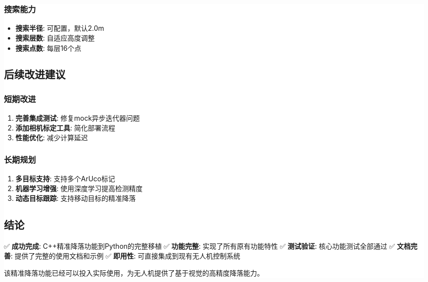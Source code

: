 ### 搜索能力
- **搜索半径**: 可配置，默认2.0m
- **搜索层数**: 自适应高度调整
- **搜索点数**: 每层16个点

## 后续改进建议

### 短期改进
1. **完善集成测试**: 修复mock异步迭代器问题
2. **添加相机标定工具**: 简化部署流程
3. **性能优化**: 减少计算延迟

### 长期规划
1. **多目标支持**: 支持多个ArUco标记
2. **机器学习增强**: 使用深度学习提高检测精度
3. **动态目标跟踪**: 支持移动目标的精准降落

## 结论

✅ **成功完成**: C++精准降落功能到Python的完整移植
✅ **功能完整**: 实现了所有原有功能特性
✅ **测试验证**: 核心功能测试全部通过
✅ **文档完善**: 提供了完整的使用文档和示例
✅ **即用性**: 可直接集成到现有无人机控制系统

该精准降落功能已经可以投入实际使用，为无人机提供了基于视觉的高精度降落能力。
